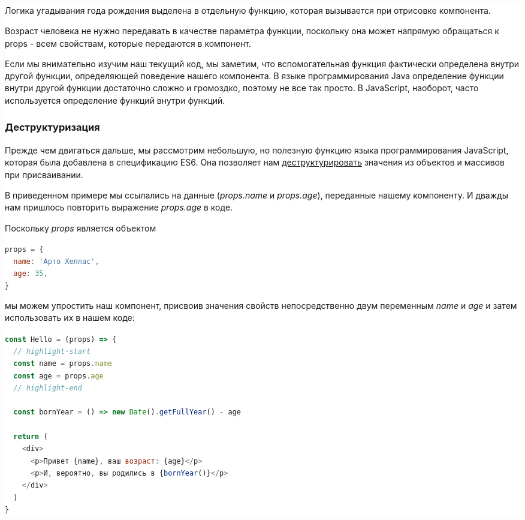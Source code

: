 

Логика угадывания года рождения выделена в отдельную функцию, которая вызывается при отрисовке компонента.



Возраст человека не нужно передавать в качестве параметра функции, поскольку она может напрямую обращаться к props - всем свойствам, которые передаются в компонент.



Если мы внимательно изучим наш текущий код, мы заметим, что вспомогательная функция фактически определена внутри другой функции, определяющей поведение нашего компонента. В языке программирования Java определение функции внутри другой функции достаточно сложно и громоздко, поэтому не все так просто. В JavaScript, наоборот, часто используется определение функций внутри функций.

### Деструктуризация



Прежде чем двигаться дальше, мы рассмотрим небольшую, но полезную функцию языка программирования JavaScript, которая была добавлена в спецификацию ES6. Она позволяет нам [деструктурировать](https://developer.mozilla.org/ru/docs/Web/JavaScript/Reference/Operators/Destructuring_assignment) значения из объектов и массивов при присваивании.



В приведенном примере мы ссылались на данные (_props.name_ и _props.age_), переданные нашему компоненту. И дважды нам пришлось повторить выражение _props.age_ в коде.



Поскольку <i>props</i> является объектом

```js
props = {
  name: 'Арто Хеллас',
  age: 35,
}
```



мы можем упростить наш компонент, присвоив значения свойств непосредственно двум переменным _name_ и _age_ и затем использовать их в нашем коде:

```js
const Hello = (props) => {
  // highlight-start
  const name = props.name
  const age = props.age
  // highlight-end

  const bornYear = () => new Date().getFullYear() - age

  return (
    <div>
      <p>Привет {name}, ваш возраст: {age}</p>
      <p>И, вероятно, вы родились в {bornYear()}</p>
    </div>
  )
}
```

